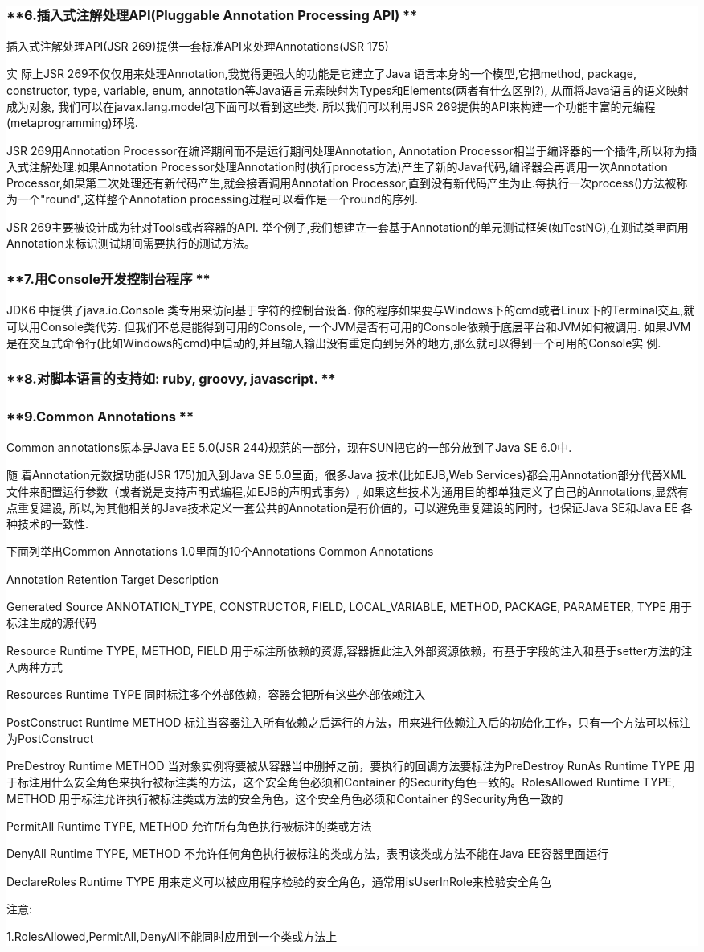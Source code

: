 ### **6.插入式注解处理API(Pluggable Annotation Processing API) **

插入式注解处理API(JSR 269)提供一套标准API来处理Annotations(JSR 175) 

实 际上JSR 269不仅仅用来处理Annotation,我觉得更强大的功能是它建立了Java 语言本身的一个模型,它把method, package, constructor, type, variable, enum, annotation等Java语言元素映射为Types和Elements(两者有什么区别?), 从而将Java语言的语义映射成为对象, 我们可以在javax.lang.model包下面可以看到这些类. 所以我们可以利用JSR 269提供的API来构建一个功能丰富的元编程(metaprogramming)环境. 

JSR 269用Annotation Processor在编译期间而不是运行期间处理Annotation, Annotation Processor相当于编译器的一个插件,所以称为插入式注解处理.如果Annotation Processor处理Annotation时(执行process方法)产生了新的Java代码,编译器会再调用一次Annotation Processor,如果第二次处理还有新代码产生,就会接着调用Annotation Processor,直到没有新代码产生为止.每执行一次process()方法被称为一个"round",这样整个Annotation processing过程可以看作是一个round的序列. 

JSR 269主要被设计成为针对Tools或者容器的API. 举个例子,我们想建立一套基于Annotation的单元测试框架(如TestNG),在测试类里面用Annotation来标识测试期间需要执行的测试方法。 

### **7.用Console开发控制台程序 **

JDK6 中提供了java.io.Console 类专用来访问基于字符的控制台设备. 你的程序如果要与Windows下的cmd或者Linux下的Terminal交互,就可以用Console类代劳. 但我们不总是能得到可用的Console, 一个JVM是否有可用的Console依赖于底层平台和JVM如何被调用. 如果JVM是在交互式命令行(比如Windows的cmd)中启动的,并且输入输出没有重定向到另外的地方,那么就可以得到一个可用的Console实 例. 

### **8.对脚本语言的支持如: ruby, groovy, javascript. **

### **9.Common Annotations **

Common annotations原本是Java EE 5.0(JSR 244)规范的一部分，现在SUN把它的一部分放到了Java SE 6.0中. 

随 着Annotation元数据功能(JSR 175)加入到Java SE 5.0里面，很多Java 技术(比如EJB,Web Services)都会用Annotation部分代替XML文件来配置运行参数（或者说是支持声明式编程,如EJB的声明式事务）, 如果这些技术为通用目的都单独定义了自己的Annotations,显然有点重复建设, 所以,为其他相关的Java技术定义一套公共的Annotation是有价值的，可以避免重复建设的同时，也保证Java SE和Java EE 各种技术的一致性. 

下面列举出Common Annotations 1.0里面的10个Annotations Common Annotations 

Annotation Retention Target Description 

Generated Source ANNOTATION_TYPE, CONSTRUCTOR, FIELD, LOCAL_VARIABLE, METHOD, PACKAGE, PARAMETER, TYPE 用于标注生成的源代码 

Resource Runtime TYPE, METHOD, FIELD 用于标注所依赖的资源,容器据此注入外部资源依赖，有基于字段的注入和基于setter方法的注入两种方式 

Resources Runtime TYPE 同时标注多个外部依赖，容器会把所有这些外部依赖注入 

PostConstruct Runtime METHOD 标注当容器注入所有依赖之后运行的方法，用来进行依赖注入后的初始化工作，只有一个方法可以标注为PostConstruct 

PreDestroy Runtime METHOD 当对象实例将要被从容器当中删掉之前，要执行的回调方法要标注为PreDestroy RunAs Runtime TYPE 用于标注用什么安全角色来执行被标注类的方法，这个安全角色必须和Container 的Security角色一致的。RolesAllowed Runtime TYPE, METHOD 用于标注允许执行被标注类或方法的安全角色，这个安全角色必须和Container 的Security角色一致的 

PermitAll Runtime TYPE, METHOD 允许所有角色执行被标注的类或方法 

DenyAll Runtime TYPE, METHOD 不允许任何角色执行被标注的类或方法，表明该类或方法不能在Java EE容器里面运行 

DeclareRoles Runtime TYPE 用来定义可以被应用程序检验的安全角色，通常用isUserInRole来检验安全角色 

注意: 

1.RolesAllowed,PermitAll,DenyAll不能同时应用到一个类或方法上 

